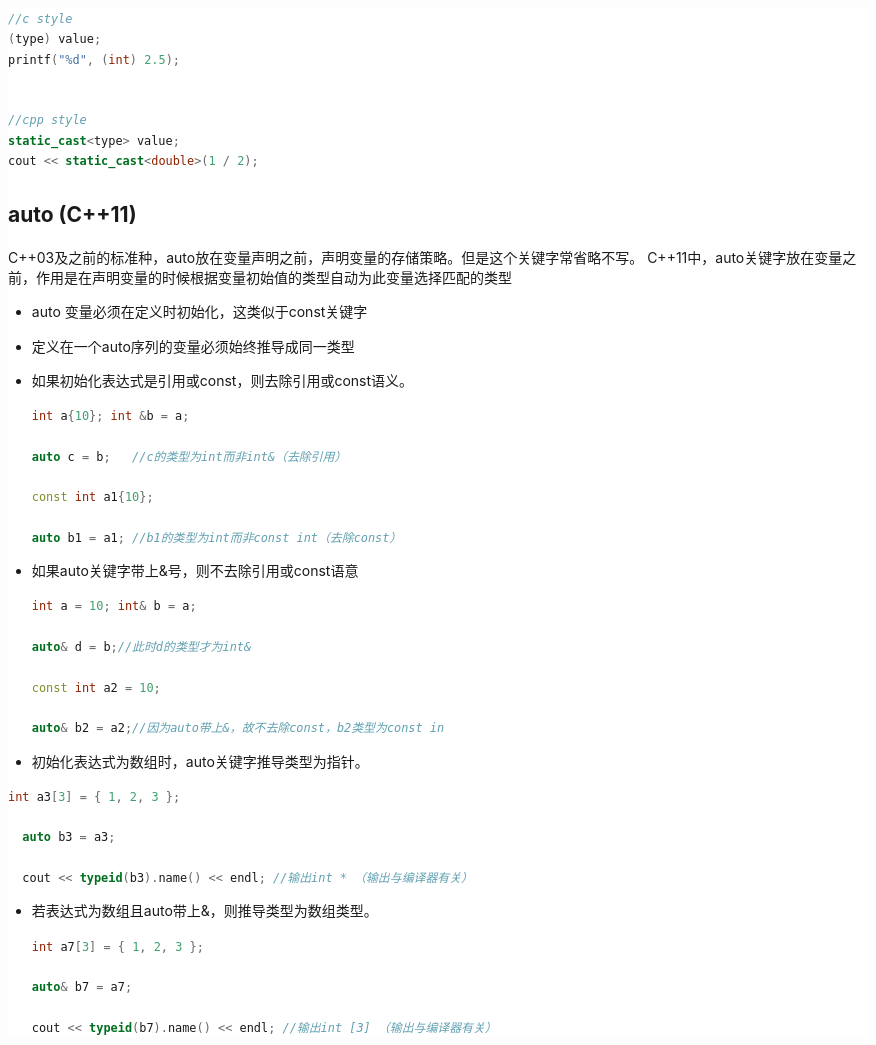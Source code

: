 ```c++
//c style
(type) value;
printf("%d", (int) 2.5);


//cpp style
static_cast<type> value;
cout << static_cast<double>(1 / 2);
```

## auto (C++11)

C++03及之前的标准种，auto放在变量声明之前，声明变量的存储策略。但是这个关键字常省略不写。
C++11中，auto关键字放在变量之前，作用是在声明变量的时候根据变量初始值的类型自动为此变量选择匹配的类型

* auto 变量必须在定义时初始化，这类似于const关键字

* 定义在一个auto序列的变量必须始终推导成同一类型

* 如果初始化表达式是引用或const，则去除引用或const语义。

  ```cpp
  int a{10}; int &b = a;
  
  auto c = b;   //c的类型为int而非int&（去除引用）
  
  const int a1{10};
  
  auto b1 = a1; //b1的类型为int而非const int（去除const） 
  ```

* 如果auto关键字带上&号，则不去除引用或const语意

    ```cpp
    int a = 10; int& b = a;
    
    auto& d = b;//此时d的类型才为int&
    
    const int a2 = 10;
    
    auto& b2 = a2;//因为auto带上&，故不去除const，b2类型为const in
    ```

*  初始化表达式为数组时，auto关键字推导类型为指针。

  ```cpp
  int a3[3] = { 1, 2, 3 };
  
    auto b3 = a3;
  
    cout << typeid(b3).name() << endl; //输出int * （输出与编译器有关）
  ```

* 若表达式为数组且auto带上&，则推导类型为数组类型。

  ```cpp
  int a7[3] = { 1, 2, 3 };
  
  auto& b7 = a7;
  
  cout << typeid(b7).name() << endl; //输出int [3] （输出与编译器有关）
  ```
